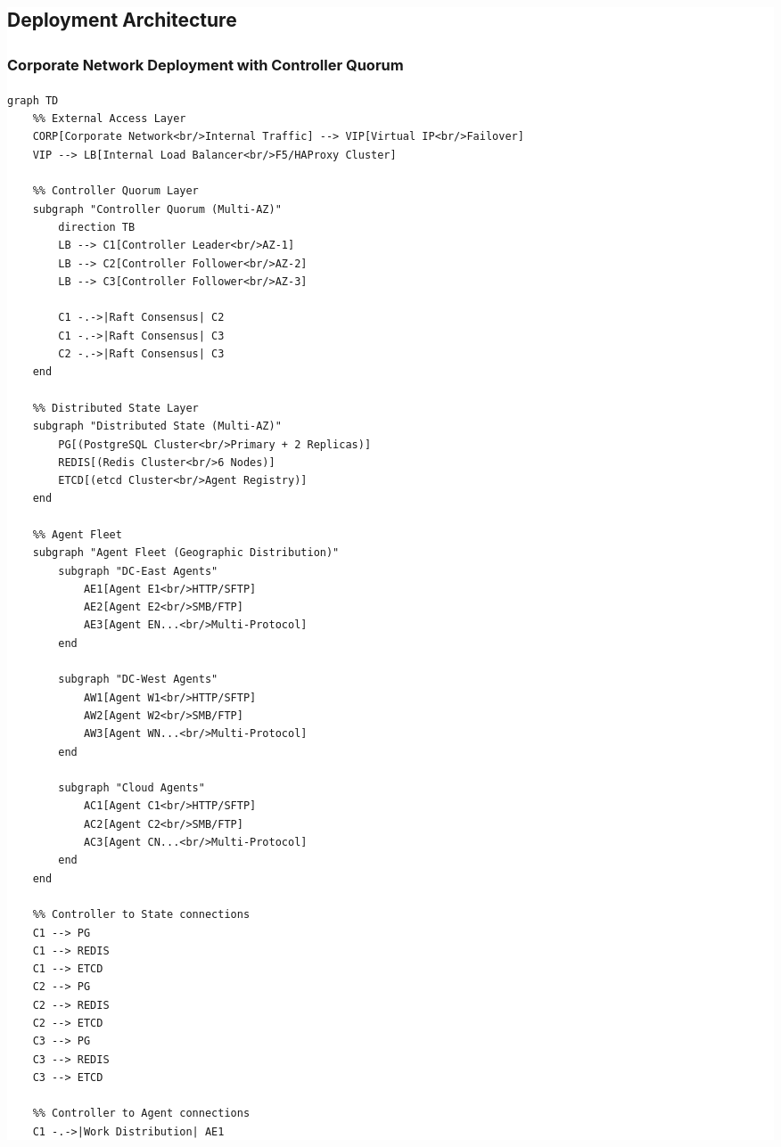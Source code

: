 ## Deployment Architecture

### Corporate Network Deployment with Controller Quorum

```mermaid
graph TD
    %% External Access Layer
    CORP[Corporate Network<br/>Internal Traffic] --> VIP[Virtual IP<br/>Failover]
    VIP --> LB[Internal Load Balancer<br/>F5/HAProxy Cluster]

    %% Controller Quorum Layer
    subgraph "Controller Quorum (Multi-AZ)"
        direction TB
        LB --> C1[Controller Leader<br/>AZ-1]
        LB --> C2[Controller Follower<br/>AZ-2]
        LB --> C3[Controller Follower<br/>AZ-3]

        C1 -.->|Raft Consensus| C2
        C1 -.->|Raft Consensus| C3
        C2 -.->|Raft Consensus| C3
    end

    %% Distributed State Layer
    subgraph "Distributed State (Multi-AZ)"
        PG[(PostgreSQL Cluster<br/>Primary + 2 Replicas)]
        REDIS[(Redis Cluster<br/>6 Nodes)]
        ETCD[(etcd Cluster<br/>Agent Registry)]
    end

    %% Agent Fleet
    subgraph "Agent Fleet (Geographic Distribution)"
        subgraph "DC-East Agents"
            AE1[Agent E1<br/>HTTP/SFTP]
            AE2[Agent E2<br/>SMB/FTP]
            AE3[Agent EN...<br/>Multi-Protocol]
        end

        subgraph "DC-West Agents"
            AW1[Agent W1<br/>HTTP/SFTP]
            AW2[Agent W2<br/>SMB/FTP]
            AW3[Agent WN...<br/>Multi-Protocol]
        end

        subgraph "Cloud Agents"
            AC1[Agent C1<br/>HTTP/SFTP]
            AC2[Agent C2<br/>SMB/FTP]
            AC3[Agent CN...<br/>Multi-Protocol]
        end
    end

    %% Controller to State connections
    C1 --> PG
    C1 --> REDIS
    C1 --> ETCD
    C2 --> PG
    C2 --> REDIS
    C2 --> ETCD
    C3 --> PG
    C3 --> REDIS
    C3 --> ETCD

    %% Controller to Agent connections
    C1 -.->|Work Distribution| AE1
```